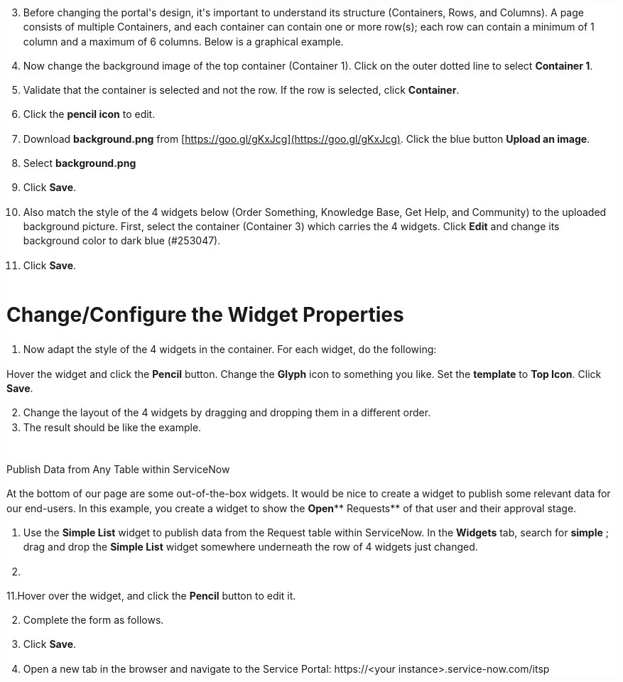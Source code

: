 
3. Before changing the portal&#39;s design, it&#39;s important to understand its structure (Containers, Rows, and Columns). A page consists of multiple Containers, and each container can contain one or more row(s); each row can contain a minimum of 1 column and a maximum of 6 columns. Below is a graphical example.

4. Now change the background image of the top container (Container 1).
Click on the outer dotted line to select **Container 1**.


5. Validate that the container is selected and not the row. If the row is selected, click **Container**.


6. Click the **pencil icon** to edit.


7. Download **background.png** from [https://goo.gl/gKxJcg](https://goo.gl/gKxJcg). Click the blue button **Upload an image**.

1. Select **background.png**
2. Click **Save**.

1. Also match the style of the 4 widgets below (Order Something, Knowledge Base, Get Help, and Community) to the uploaded background picture. First, select the container (Container 3) which carries the 4 widgets. Click **Edit** and change its background color to dark blue (#253047).


2. Click **Save**.

# Change/Configure the Widget Properties

1. Now adapt the style of the 4 widgets in the container. For each widget, do the following:

Hover the widget and click the **Pencil** button.
Change the **Glyph** icon to something you like.
Set the **template** to **Top Icon**.
Click **Save**.

2. Change the layout of the 4 widgets by dragging and dropping them in a different order.
3. The result should be like the example.

#
Publish Data from Any Table within ServiceNow

At the bottom of our page are some out-of-the-box widgets. It would be nice to create a widget to publish some relevant data for our end-users. In this example, you create a widget to show the **Open**** Requests** of that user and their approval stage.

1. Use the **Simple List** widget to publish data from the Request table within ServiceNow. In the **Widgets** tab, search for **simple** ; drag and drop the **Simple List** widget somewhere underneath the row of 4 widgets just changed.

1.
11.Hover over the widget, and click the **Pencil** button to edit it.


2. Complete the form as follows.

1. Click **Save**.
2. Open a new tab in the browser and navigate to the Service Portal:
https://&lt;your instance&gt;.service-now.com/itsp
